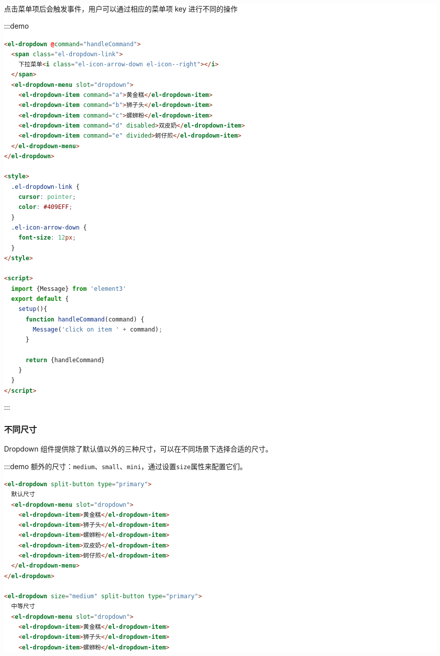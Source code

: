 点击菜单项后会触发事件，用户可以通过相应的菜单项 key 进行不同的操作

:::demo
```html
<el-dropdown @command="handleCommand">
  <span class="el-dropdown-link">
    下拉菜单<i class="el-icon-arrow-down el-icon--right"></i>
  </span>
  <el-dropdown-menu slot="dropdown">
    <el-dropdown-item command="a">黄金糕</el-dropdown-item>
    <el-dropdown-item command="b">狮子头</el-dropdown-item>
    <el-dropdown-item command="c">螺蛳粉</el-dropdown-item>
    <el-dropdown-item command="d" disabled>双皮奶</el-dropdown-item>
    <el-dropdown-item command="e" divided>蚵仔煎</el-dropdown-item>
  </el-dropdown-menu>
</el-dropdown>

<style>
  .el-dropdown-link {
    cursor: pointer;
    color: #409EFF;
  }
  .el-icon-arrow-down {
    font-size: 12px;
  }
</style>

<script>
  import {Message} from 'element3'
  export default {
    setup(){
      function handleCommand(command) {
        Message('click on item ' + command);
      }

      return {handleCommand}
    }
  }
</script>
```
:::

### 不同尺寸

Dropdown 组件提供除了默认值以外的三种尺寸，可以在不同场景下选择合适的尺寸。

:::demo 额外的尺寸：`medium`、`small`、`mini`，通过设置`size`属性来配置它们。

```html
<el-dropdown split-button type="primary">
  默认尺寸
  <el-dropdown-menu slot="dropdown">
    <el-dropdown-item>黄金糕</el-dropdown-item>
    <el-dropdown-item>狮子头</el-dropdown-item>
    <el-dropdown-item>螺蛳粉</el-dropdown-item>
    <el-dropdown-item>双皮奶</el-dropdown-item>
    <el-dropdown-item>蚵仔煎</el-dropdown-item>
  </el-dropdown-menu>
</el-dropdown>

<el-dropdown size="medium" split-button type="primary">
  中等尺寸
  <el-dropdown-menu slot="dropdown">
    <el-dropdown-item>黄金糕</el-dropdown-item>
    <el-dropdown-item>狮子头</el-dropdown-item>
    <el-dropdown-item>螺蛳粉</el-dropdown-item>
```